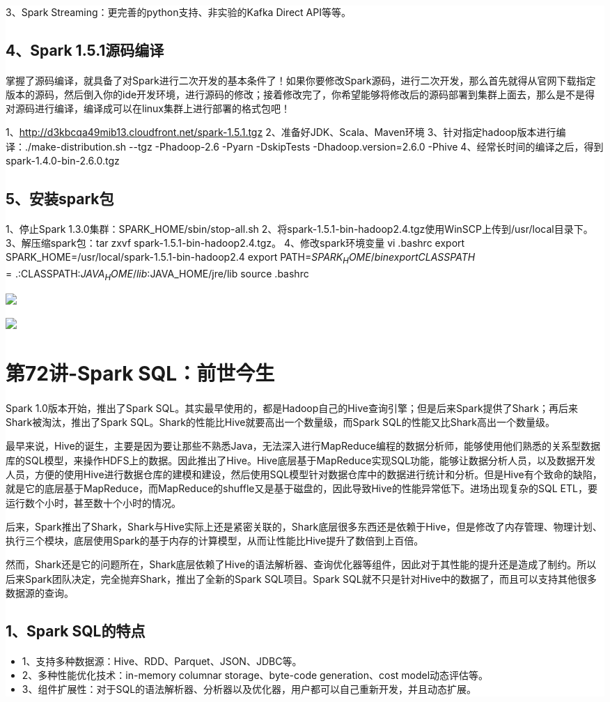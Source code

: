 3、Spark Streaming：更完善的python支持、非实验的Kafka Direct API等等。


## 4、Spark 1.5.1源码编译

掌握了源码编译，就具备了对Spark进行二次开发的基本条件了！如果你要修改Spark源码，进行二次开发，那么首先就得从官网下载指定版本的源码，然后倒入你的ide开发环境，进行源码的修改；接着修改完了，你希望能够将修改后的源码部署到集群上面去，那么是不是得对源码进行编译，编译成可以在linux集群上进行部署的格式包吧！

1、http://d3kbcqa49mib13.cloudfront.net/spark-1.5.1.tgz
2、准备好JDK、Scala、Maven环境
3、针对指定hadoop版本进行编译：./make-distribution.sh --tgz -Phadoop-2.6 -Pyarn -DskipTests -Dhadoop.version=2.6.0 -Phive
4、经常长时间的编译之后，得到spark-1.4.0-bin-2.6.0.tgz

## 5、安装spark包

1、停止Spark 1.3.0集群：SPARK_HOME/sbin/stop-all.sh
2、将spark-1.5.1-bin-hadoop2.4.tgz使用WinSCP上传到/usr/local目录下。
3、解压缩spark包：tar zxvf spark-1.5.1-bin-hadoop2.4.tgz。
4、修改spark环境变量
vi .bashrc
export SPARK_HOME=/usr/local/spark-1.5.1-bin-hadoop2.4
export PATH=$SPARK_HOME/bin
export CLASSPATH=.:$CLASSPATH:$JAVA_HOME/lib:$JAVA_HOME/jre/lib
source .bashrc


![](../../pic/2019-06-08-22-27-09.png)

![](../../pic/2019-06-08-22-27-27.png)




# 第72讲-Spark SQL：前世今生

Spark 1.0版本开始，推出了Spark SQL。其实最早使用的，都是Hadoop自己的Hive查询引擎；但是后来Spark提供了Shark；再后来Shark被淘汰，推出了Spark SQL。Shark的性能比Hive就要高出一个数量级，而Spark SQL的性能又比Shark高出一个数量级。

最早来说，Hive的诞生，主要是因为要让那些不熟悉Java，无法深入进行MapReduce编程的数据分析师，能够使用他们熟悉的关系型数据库的SQL模型，来操作HDFS上的数据。因此推出了Hive。Hive底层基于MapReduce实现SQL功能，能够让数据分析人员，以及数据开发人员，方便的使用Hive进行数据仓库的建模和建设，然后使用SQL模型针对数据仓库中的数据进行统计和分析。但是Hive有个致命的缺陷，就是它的底层基于MapReduce，而MapReduce的shuffle又是基于磁盘的，因此导致Hive的性能异常低下。进场出现复杂的SQL ETL，要运行数个小时，甚至数十个小时的情况。

后来，Spark推出了Shark，Shark与Hive实际上还是紧密关联的，Shark底层很多东西还是依赖于Hive，但是修改了内存管理、物理计划、执行三个模块，底层使用Spark的基于内存的计算模型，从而让性能比Hive提升了数倍到上百倍。


然而，Shark还是它的问题所在，Shark底层依赖了Hive的语法解析器、查询优化器等组件，因此对于其性能的提升还是造成了制约。所以后来Spark团队决定，完全抛弃Shark，推出了全新的Spark SQL项目。Spark SQL就不只是针对Hive中的数据了，而且可以支持其他很多数据源的查询。

## 1、Spark SQL的特点

- 1、支持多种数据源：Hive、RDD、Parquet、JSON、JDBC等。
- 2、多种性能优化技术：in-memory columnar storage、byte-code generation、cost model动态评估等。
- 3、组件扩展性：对于SQL的语法解析器、分析器以及优化器，用户都可以自己重新开发，并且动态扩展。
